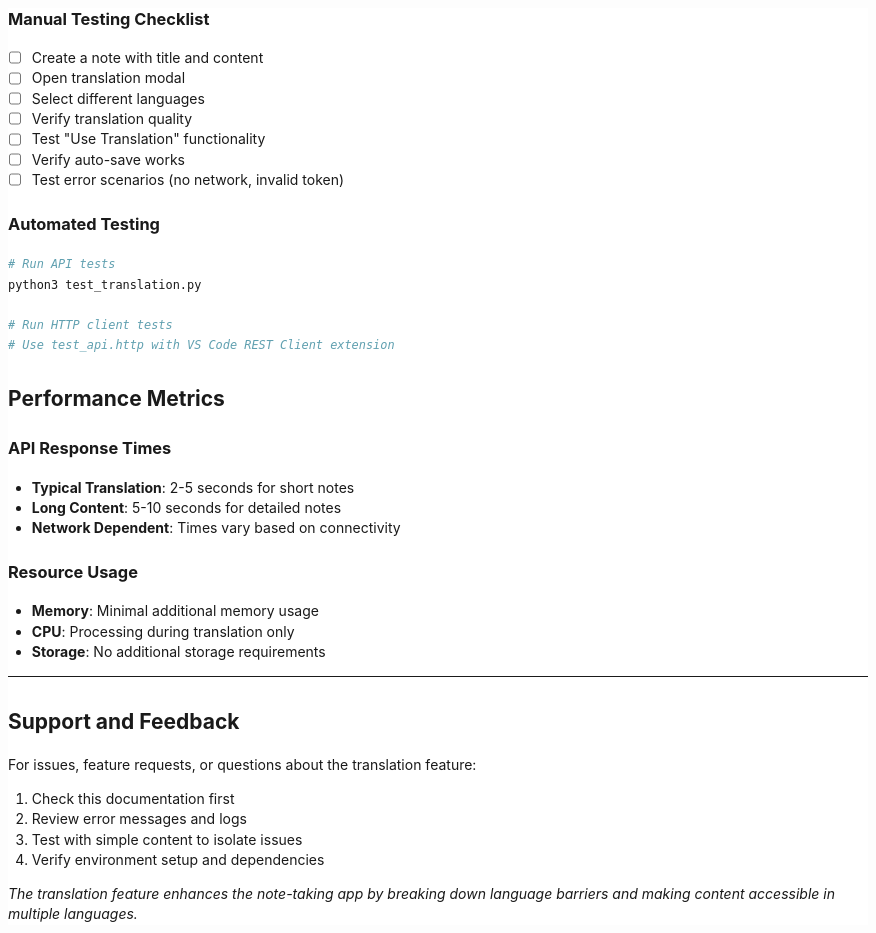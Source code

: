 ### Manual Testing Checklist
- [ ] Create a note with title and content
- [ ] Open translation modal
- [ ] Select different languages
- [ ] Verify translation quality
- [ ] Test "Use Translation" functionality
- [ ] Verify auto-save works
- [ ] Test error scenarios (no network, invalid token)

### Automated Testing
```bash
# Run API tests
python3 test_translation.py

# Run HTTP client tests
# Use test_api.http with VS Code REST Client extension
```

## Performance Metrics

### API Response Times
- **Typical Translation**: 2-5 seconds for short notes
- **Long Content**: 5-10 seconds for detailed notes
- **Network Dependent**: Times vary based on connectivity

### Resource Usage
- **Memory**: Minimal additional memory usage
- **CPU**: Processing during translation only
- **Storage**: No additional storage requirements

---

## Support and Feedback

For issues, feature requests, or questions about the translation feature:
1. Check this documentation first
2. Review error messages and logs
3. Test with simple content to isolate issues
4. Verify environment setup and dependencies

*The translation feature enhances the note-taking app by breaking down language barriers and making content accessible in multiple languages.*